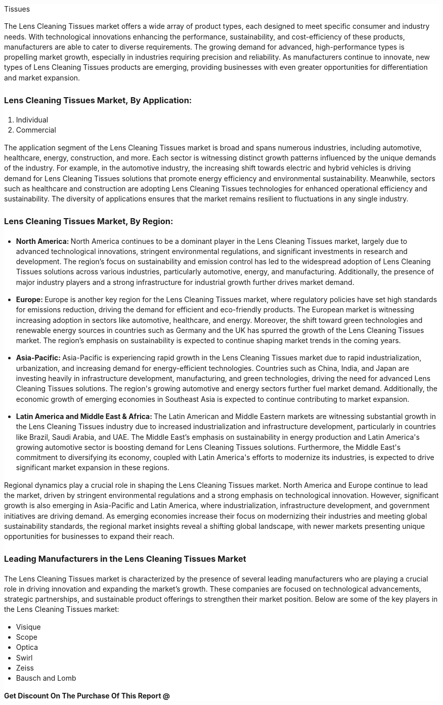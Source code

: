 Tissues</li></ol><p>The Lens Cleaning Tissues market offers a wide array of product types, each designed to meet specific consumer and industry needs. With technological innovations enhancing the performance, sustainability, and cost-efficiency of these products, manufacturers are able to cater to diverse requirements. The growing demand for advanced, high-performance types is propelling market growth, especially in industries requiring precision and reliability. As manufacturers continue to innovate, new types of Lens Cleaning Tissues products are emerging, providing businesses with even greater opportunities for differentiation and market expansion.</p><h3>Lens Cleaning Tissues Market,&nbsp;By Application:</h3><ol><li>Individual<li> Commercial</li></ol><p>The application segment of the Lens Cleaning Tissues market is broad and spans numerous industries, including automotive, healthcare, energy, construction, and more. Each sector is witnessing distinct growth patterns influenced by the unique demands of the industry. For example, in the automotive industry, the increasing shift towards electric and hybrid vehicles is driving demand for Lens Cleaning Tissues solutions that promote energy efficiency and environmental sustainability. Meanwhile, sectors such as healthcare and construction are adopting Lens Cleaning Tissues technologies for enhanced operational efficiency and sustainability. The diversity of applications ensures that the market remains resilient to fluctuations in any single industry.</p><h3>Lens Cleaning Tissues Market, By Region:</h3><ul><li><p><strong>North America:&nbsp;</strong>North America continues to be a dominant player in the Lens Cleaning Tissues market, largely due to advanced technological innovations, stringent environmental regulations, and significant investments in research and development. The region&rsquo;s focus on sustainability and emission control has led to the widespread adoption of Lens Cleaning Tissues solutions across various industries, particularly automotive, energy, and manufacturing. Additionally, the presence of major industry players and a strong infrastructure for industrial growth further drives market demand.</p></li><li><p><strong><strong>Europe:&nbsp;</strong></strong>Europe is another key region for the Lens Cleaning Tissues market, where regulatory policies have set high standards for emissions reduction, driving the demand for efficient and eco-friendly products. The European market is witnessing increasing adoption in sectors like automotive, healthcare, and energy. Moreover, the shift toward green technologies and renewable energy sources in countries such as Germany and the UK has spurred the growth of the Lens Cleaning Tissues market. The region&rsquo;s emphasis on sustainability is expected to continue shaping market trends in the coming years.</p></li><li><p><strong><strong>Asia-Pacific:&nbsp;</strong></strong>Asia-Pacific is experiencing rapid growth in the Lens Cleaning Tissues market due to rapid industrialization, urbanization, and increasing demand for energy-efficient technologies. Countries such as China, India, and Japan are investing heavily in infrastructure development, manufacturing, and green technologies, driving the need for advanced Lens Cleaning Tissues solutions. The region's growing automotive and energy sectors further fuel market demand. Additionally, the economic growth of emerging economies in Southeast Asia is expected to continue contributing to market expansion.</p></li><li><p><strong><strong>Latin America and Middle East &amp; Africa:&nbsp;</strong></strong>The Latin American and Middle Eastern markets are witnessing substantial growth in the Lens Cleaning Tissues industry due to increased industrialization and infrastructure development, particularly in countries like Brazil, Saudi Arabia, and UAE. The Middle East&rsquo;s emphasis on sustainability in energy production and Latin America's growing automotive sector is boosting demand for Lens Cleaning Tissues solutions. Furthermore, the Middle East's commitment to diversifying its economy, coupled with Latin America's efforts to modernize its industries, is expected to drive significant market expansion in these regions.</p></li></ul><p>Regional dynamics play a crucial role in shaping the Lens Cleaning Tissues market. North America and Europe continue to lead the market, driven by stringent environmental regulations and a strong emphasis on technological innovation. However, significant growth is also emerging in Asia-Pacific and Latin America, where industrialization, infrastructure development, and government initiatives are driving demand. As emerging economies increase their focus on modernizing their industries and meeting global sustainability standards, the regional market insights reveal a shifting global landscape, with newer markets presenting unique opportunities for businesses to expand their reach.</p><h3><strong>Leading Manufacturers in the Lens Cleaning Tissues Market</strong></h3><p>The Lens Cleaning Tissues market is characterized by the presence of several leading manufacturers who are playing a crucial role in driving innovation and expanding the market&rsquo;s growth. These companies are focused on technological advancements, strategic partnerships, and sustainable product offerings to strengthen their market position. Below are some of the key players in the Lens Cleaning Tissues market:</p></div><div class="article-main__content" data-test-id="publishing-text-block"><ul><li><span class="">Visique<li> Scope<li> Optica<li> Swirl<li> Zeiss<li> Bausch and Lomb</span></li></ul></div><div class="article-main__content" data-test-id="publishing-text-block"><p><span class="font-[700]"><strong>Get Discount On The Purchase Of This Report @</strong>